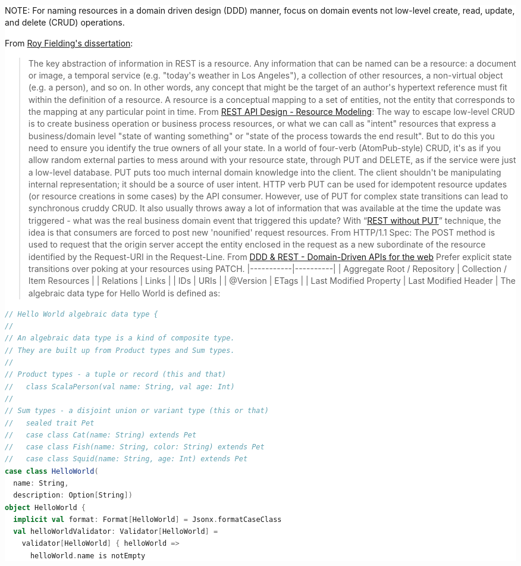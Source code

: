 
NOTE: For naming resources in a domain driven design (DDD) manner, focus on domain events not low-level create, read, update, and delete (CRUD) operations.

From [Roy Fielding's dissertation](https://www.ics.uci.edu/~fielding/pubs/dissertation/rest_arch_style.htm#sec_5_2_1_1):
> The key abstraction of information in REST is a resource. Any information that can be named can be a resource: a document or image, a temporal service (e.g. "today's weather in Los Angeles"), a collection of other resources, a non-virtual object (e.g. a person), and so on. In other words, any concept that might be the target of an author's hypertext reference must fit within the definition of a resource. A resource is a conceptual mapping to a set of entities, not the entity that corresponds to the mapping at any particular point in time.
From [REST API Design - Resource Modeling](https://www.thoughtworks.com/insights/blog/rest-api-design-resource-modeling):
> The way to escape low-level CRUD is to create business operation or business process resources, or what we can call as "intent" resources that express a business/domain level "state of wanting something" or "state of the process towards the end result". But to do this you need to ensure you identify the true owners of all your state. In a world of four-verb (AtomPub-style) CRUD, it's as if you allow random external parties to mess around with your resource state, through PUT and DELETE, as if the service were just a low-level database. PUT puts too much internal domain knowledge into the client. The client shouldn't be manipulating internal representation; it should be a source of user intent.
> HTTP verb PUT can be used for idempotent resource updates (or resource creations in some cases) by the API consumer. However, use of PUT for complex state transitions can lead to synchronous cruddy CRUD. It also usually throws away a lot of information that was available at the time the update was triggered - what was the real business domain event that triggered this update? With “[REST without PUT](https://www.thoughtworks.com/radar/techniques/rest-without-put)” technique, the idea is that consumers are forced to post new 'nounified' request resources.
From HTTP/1.1 Spec:
> The POST method is used to request that the origin server accept the entity enclosed in the request as a new subordinate of the resource identified by the Request-URI in the Request-Line.
From [DDD & REST - Domain-Driven APIs for the web](https://speakerdeck.com/olivergierke/ddd-and-rest-domain-driven-apis-for-the-web?slide=42)
> Prefer explicit state transitions over poking at your resources using PATCH.
> |-----------|----------|
> | Aggregate Root / Repository | Collection / Item Resources |
> | Relations | Links |
> | IDs | URIs |
> | @Version | ETags |
> | Last Modified Property | Last Modified Header |
The algebraic data type for Hello World is defined as:



```scala
// Hello World algebraic data type {
//
// An algebraic data type is a kind of composite type.
// They are built up from Product types and Sum types.
//
// Product types - a tuple or record (this and that)
//   class ScalaPerson(val name: String, val age: Int)
//
// Sum types - a disjoint union or variant type (this or that)
//   sealed trait Pet
//   case class Cat(name: String) extends Pet
//   case class Fish(name: String, color: String) extends Pet
//   case class Squid(name: String, age: Int) extends Pet
case class HelloWorld(
  name: String,
  description: Option[String])
object HelloWorld {
  implicit val format: Format[HelloWorld] = Jsonx.formatCaseClass
  val helloWorldValidator: Validator[HelloWorld] =
    validator[HelloWorld] { helloWorld =>
      helloWorld.name is notEmpty
```